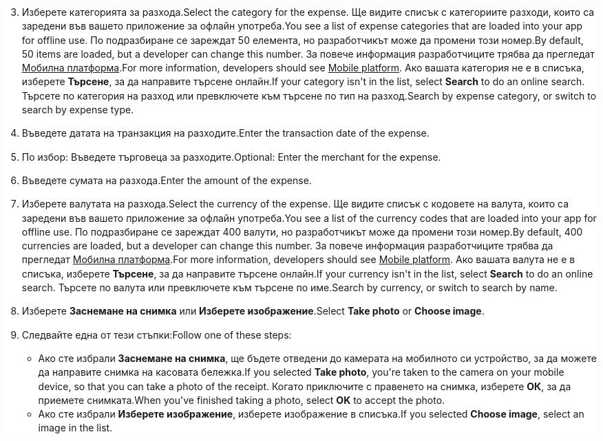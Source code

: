 3. <span data-ttu-id="c7b80-181">Изберете категорията за разхода.</span><span class="sxs-lookup"><span data-stu-id="c7b80-181">Select the category for the expense.</span></span> <span data-ttu-id="c7b80-182">Ще видите списък с категориите разходи, които са заредени във вашето приложение за офлайн употреба.</span><span class="sxs-lookup"><span data-stu-id="c7b80-182">You see a list of expense categories that are loaded into your app for offline use.</span></span> <span data-ttu-id="c7b80-183">По подразбиране се зареждат 50 елемента, но разработчикът може да промени този номер.</span><span class="sxs-lookup"><span data-stu-id="c7b80-183">By default, 50 items are loaded, but a developer can change this number.</span></span> <span data-ttu-id="c7b80-184">За повече информация разработчиците трябва да прегледат [Мобилна платформа](https://docs.microsoft.com/dynamics365/fin-ops-core/dev-itpro/mobile-apps/platform/mobile-platform-home-page).</span><span class="sxs-lookup"><span data-stu-id="c7b80-184">For more information, developers should see [Mobile platform](https://docs.microsoft.com/dynamics365/fin-ops-core/dev-itpro/mobile-apps/platform/mobile-platform-home-page).</span></span> <span data-ttu-id="c7b80-185">Ако вашата категория не е в списъка, изберете **Търсене**, за да направите търсене онлайн.</span><span class="sxs-lookup"><span data-stu-id="c7b80-185">If your category isn't in the list, select **Search** to do an online search.</span></span> <span data-ttu-id="c7b80-186">Търсете по категория на разход или превключете към търсене по тип на разход.</span><span class="sxs-lookup"><span data-stu-id="c7b80-186">Search by expense category, or switch to search by expense type.</span></span>
4. <span data-ttu-id="c7b80-187">Въведете датата на транзакция на разходите.</span><span class="sxs-lookup"><span data-stu-id="c7b80-187">Enter the transaction date of the expense.</span></span>
5. <span data-ttu-id="c7b80-188">По избор: Въведете търговеца за разходите.</span><span class="sxs-lookup"><span data-stu-id="c7b80-188">Optional: Enter the merchant for the expense.</span></span>
6. <span data-ttu-id="c7b80-189">Въведете сумата на разхода.</span><span class="sxs-lookup"><span data-stu-id="c7b80-189">Enter the amount of the expense.</span></span>
7. <span data-ttu-id="c7b80-190">Изберете валутата на разхода.</span><span class="sxs-lookup"><span data-stu-id="c7b80-190">Select the currency of the expense.</span></span> <span data-ttu-id="c7b80-191">Ще видите списък с кодовете на валута, които са заредени във вашето приложение за офлайн употреба.</span><span class="sxs-lookup"><span data-stu-id="c7b80-191">You see a list of the currency codes that are loaded into your app for offline use.</span></span> <span data-ttu-id="c7b80-192">По подразбиране се зареждат 400 валути, но разработчикът може да промени този номер.</span><span class="sxs-lookup"><span data-stu-id="c7b80-192">By default, 400 currencies are loaded, but a developer can change this number.</span></span> <span data-ttu-id="c7b80-193">За повече информация разработчиците трябва да прегледат [Мобилна платформа](https://docs.microsoft.com/dynamics365/fin-ops-core/dev-itpro/mobile-apps/platform/mobile-platform-home-page).</span><span class="sxs-lookup"><span data-stu-id="c7b80-193">For more information, developers should see [Mobile platform](https://docs.microsoft.com/dynamics365/fin-ops-core/dev-itpro/mobile-apps/platform/mobile-platform-home-page).</span></span> <span data-ttu-id="c7b80-194">Ако вашата валута не е в списъка, изберете **Търсене**, за да направите търсене онлайн.</span><span class="sxs-lookup"><span data-stu-id="c7b80-194">If your currency isn't in the list, select **Search** to do an online search.</span></span> <span data-ttu-id="c7b80-195">Търсете по валута или превключете към търсене по име.</span><span class="sxs-lookup"><span data-stu-id="c7b80-195">Search by currency, or switch to search by name.</span></span>
8. <span data-ttu-id="c7b80-196">Изберете **Заснемане на снимка** или **Изберете изображение**.</span><span class="sxs-lookup"><span data-stu-id="c7b80-196">Select **Take photo** or **Choose image**.</span></span>
9. <span data-ttu-id="c7b80-197">Следвайте една от тези стъпки:</span><span class="sxs-lookup"><span data-stu-id="c7b80-197">Follow one of these steps:</span></span>

    - <span data-ttu-id="c7b80-198">Ако сте избрали **Заснемане на снимка**, ще бъдете отведени до камерата на мобилното си устройство, за да можете да направите снимка на касовата бележка.</span><span class="sxs-lookup"><span data-stu-id="c7b80-198">If you selected **Take photo**, you're taken to the camera on your mobile device, so that you can take a photo of the receipt.</span></span> <span data-ttu-id="c7b80-199">Когато приключите с правенето на снимка, изберете **ОК**, за да приемете снимката.</span><span class="sxs-lookup"><span data-stu-id="c7b80-199">When you've finished taking a photo, select **OK** to accept the photo.</span></span>
    - <span data-ttu-id="c7b80-200">Ако сте избрали **Изберете изображение**, изберете изображение в списъка.</span><span class="sxs-lookup"><span data-stu-id="c7b80-200">If you selected **Choose image**, select an image in the list.</span></span>

